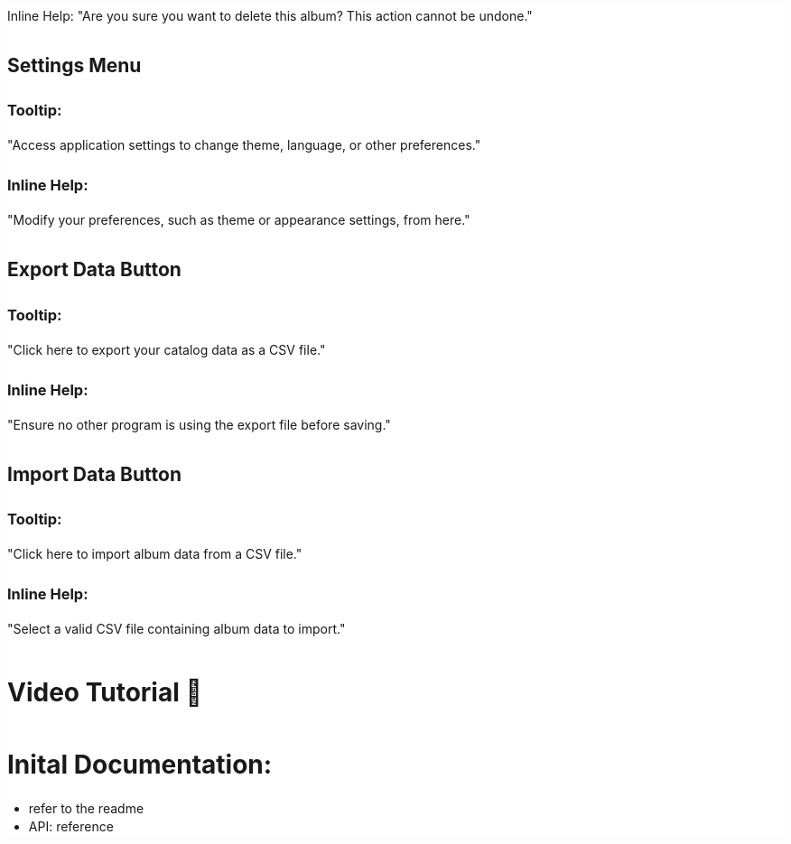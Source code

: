 Inline Help:
"Are you sure you want to delete this album? This action cannot be undone."

## Settings Menu
### Tooltip:
"Access application settings to change theme, language, or other preferences."

### Inline Help:
"Modify your preferences, such as theme or appearance settings, from here."

## Export Data Button
### Tooltip:
"Click here to export your catalog data as a CSV file."

### Inline Help:
"Ensure no other program is using the export file before saving."

## Import Data Button
### Tooltip:
"Click here to import album data from a CSV file."

### Inline Help:
"Select a valid CSV file containing album data to import."

# Video Tutorial 🎥

# Inital Documentation: 
- refer to the readme
- API: reference 






